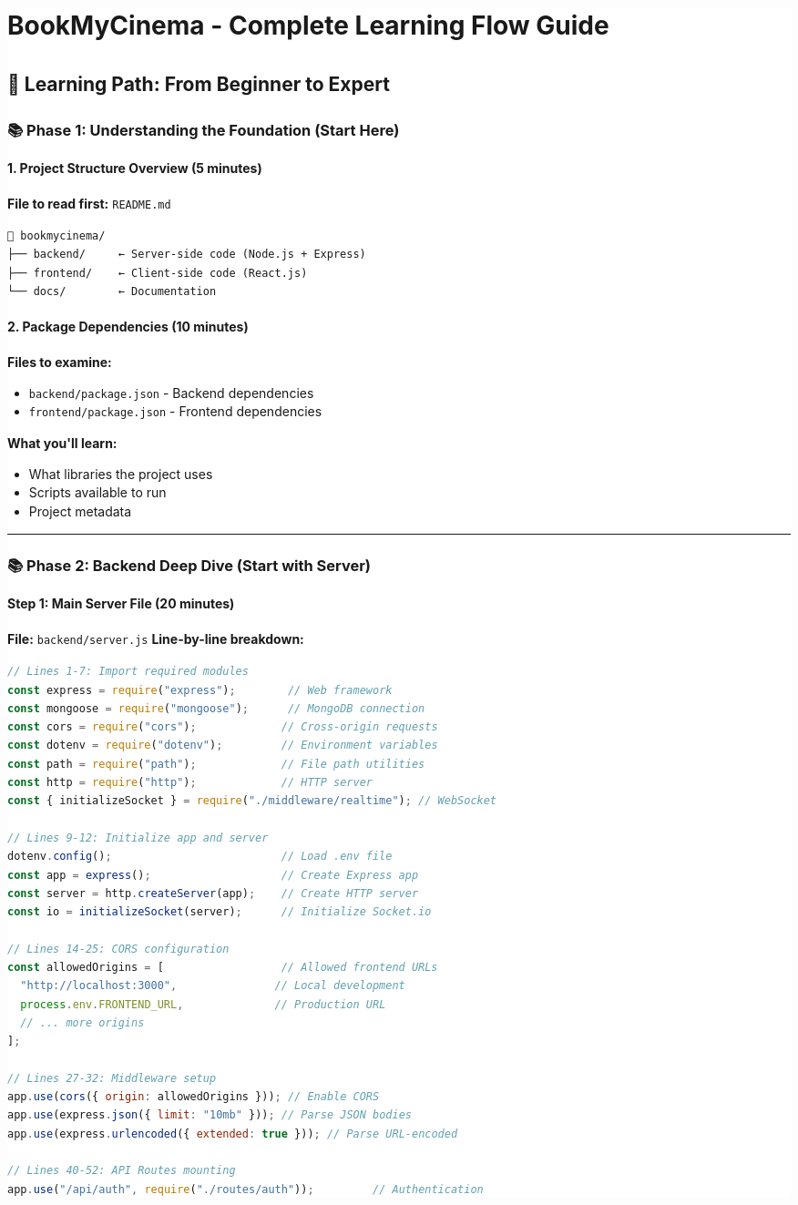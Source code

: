 # BookMyCinema - Complete Learning Flow Guide

## 🎯 Learning Path: From Beginner to Expert

### 📚 Phase 1: Understanding the Foundation (Start Here)

#### 1. **Project Structure Overview** (5 minutes)
**File to read first:** `README.md`
```
📁 bookmycinema/
├── backend/     ← Server-side code (Node.js + Express)
├── frontend/    ← Client-side code (React.js)
└── docs/        ← Documentation
```

#### 2. **Package Dependencies** (10 minutes)
**Files to examine:**
- `backend/package.json` - Backend dependencies
- `frontend/package.json` - Frontend dependencies

**What you'll learn:**
- What libraries the project uses
- Scripts available to run
- Project metadata

---

### 📚 Phase 2: Backend Deep Dive (Start with Server)

#### Step 1: **Main Server File** (20 minutes)
**File:** `backend/server.js`
**Line-by-line breakdown:**

```javascript
// Lines 1-7: Import required modules
const express = require("express");        // Web framework
const mongoose = require("mongoose");      // MongoDB connection
const cors = require("cors");             // Cross-origin requests
const dotenv = require("dotenv");         // Environment variables
const path = require("path");             // File path utilities
const http = require("http");             // HTTP server
const { initializeSocket } = require("./middleware/realtime"); // WebSocket

// Lines 9-12: Initialize app and server
dotenv.config();                          // Load .env file
const app = express();                    // Create Express app
const server = http.createServer(app);    // Create HTTP server
const io = initializeSocket(server);      // Initialize Socket.io

// Lines 14-25: CORS configuration
const allowedOrigins = [                  // Allowed frontend URLs
  "http://localhost:3000",               // Local development
  process.env.FRONTEND_URL,              // Production URL
  // ... more origins
];

// Lines 27-32: Middleware setup
app.use(cors({ origin: allowedOrigins })); // Enable CORS
app.use(express.json({ limit: "10mb" })); // Parse JSON bodies
app.use(express.urlencoded({ extended: true })); // Parse URL-encoded

// Lines 40-52: API Routes mounting
app.use("/api/auth", require("./routes/auth"));         // Authentication
```